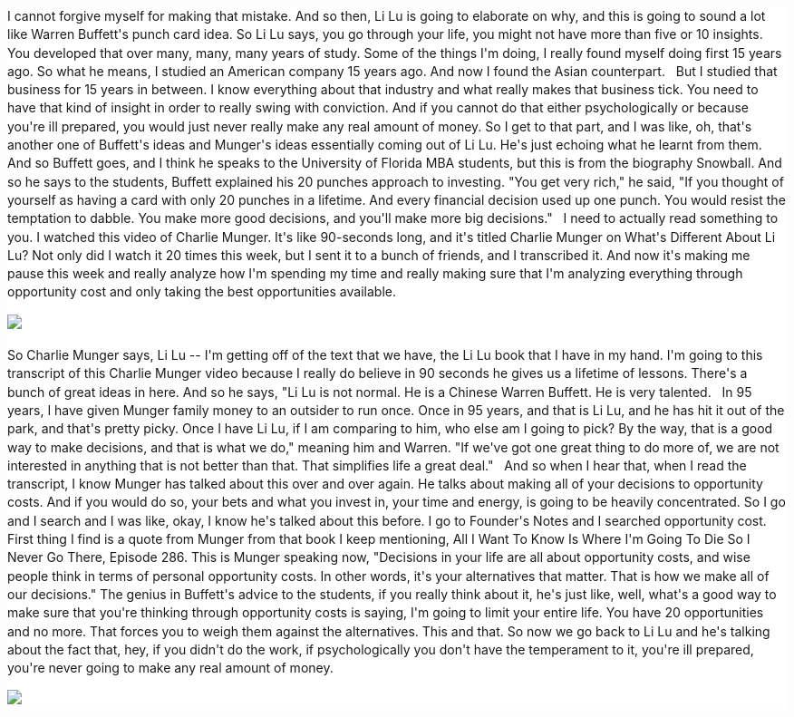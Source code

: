 I cannot forgive myself for making that mistake. And so then, Li Lu is going to elaborate on why, and this is going to sound a lot like Warren Buffett's punch card idea. So Li Lu says, you go through your life, you might not have more than five or 10 insights. You developed that over many, many, many years of study. Some of the things I'm doing, I really found myself doing first 15 years ago. So what he means, I studied an American company 15 years ago. And now I found the Asian counterpart.   But I studied that business for 15 years in between. I know everything about that industry and what really makes that business tick. You need to have that kind of insight in order to really swing with conviction. And if you cannot do that either psychologically or because you're ill prepared, you would just never really make any real amount of money. So I get to that part, and I was like, oh, that's another one of Buffett's ideas and Munger's ideas essentially coming out of Li Lu. He's just echoing what he learnt from them.   And so Buffett goes, and I think he speaks to the University of Florida MBA students, but this is from the biography Snowball. And so he says to the students, Buffett explained his 20 punches approach to investing. "You get very rich," he said, "If you thought of yourself as having a card with only 20 punches in a lifetime. And every financial decision used up one punch. You would resist the temptation to dabble. You make more good decisions, and you'll make more big decisions."   I need to actually read something to you. I watched this video of Charlie Munger. It's like 90-seconds long, and it's titled Charlie Munger on What's Different About Li Lu? Not only did I watch it 20 times this week, but I sent it to a bunch of friends, and I transcribed it. And now it's making me pause this week and really analyze how I'm spending my time and really making sure that I'm analyzing everything through opportunity cost and only taking the best opportunities available.  

![](https://www.foundersnotes.com/static/images/new_icons/chevron-down-alt-thin.svg)

So Charlie Munger says, Li Lu -- I'm getting off of the text that we have, the Li Lu book that I have in my hand. I'm going to this transcript of this Charlie Munger video because I really do believe in 90 seconds he gives us a lifetime of lessons. There's a bunch of great ideas in here. And so he says, "Li Lu is not normal. He is a Chinese Warren Buffett. He is very talented.   In 95 years, I have given Munger family money to an outsider to run once. Once in 95 years, and that is Li Lu, and he has hit it out of the park, and that's pretty picky. Once I have Li Lu, if I am comparing to him, who else am I going to pick? By the way, that is a good way to make decisions, and that is what we do," meaning him and Warren. "If we've got one great thing to do more of, we are not interested in anything that is not better than that. That simplifies life a great deal."   And so when I hear that, when I read the transcript, I know Munger has talked about this over and over again. He talks about making all of your decisions to opportunity costs. And if you would do so, your bets and what you invest in, your time and energy, is going to be heavily concentrated. So I go and I search and I was like, okay, I know he's talked about this before. I go to Founder's Notes and I searched opportunity cost.   First thing I find is a quote from Munger from that book I keep mentioning, All I Want To Know Is Where I'm Going To Die So I Never Go There, Episode 286. This is Munger speaking now, "Decisions in your life are all about opportunity costs, and wise people think in terms of personal opportunity costs. In other words, it's your alternatives that matter. That is how we make all of our decisions." The genius in Buffett's advice to the students, if you really think about it, he's just like, well, what's a good way to make sure that you're thinking through opportunity costs is saying, I'm going to limit your entire life. You have 20 opportunities and no more. That forces you to weigh them against the alternatives. This and that. So now we go back to Li Lu and he's talking about the fact that, hey, if you didn't do the work, if psychologically you don't have the temperament to it, you're ill prepared, you're never going to make any real amount of money.  

![](https://www.foundersnotes.com/static/images/new_icons/chevron-down-alt-thin.svg)

